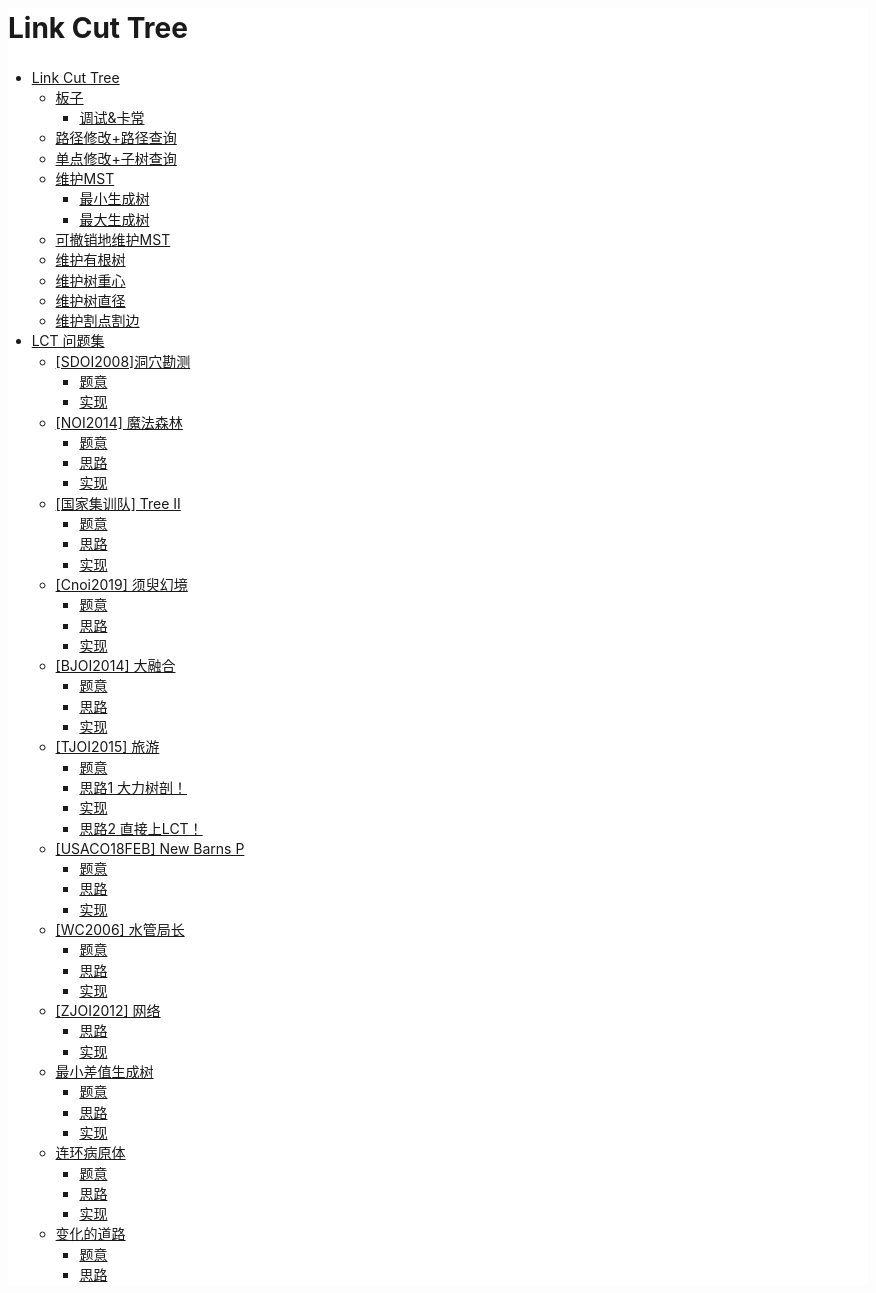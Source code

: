 # Link Cut Tree

- [Link Cut Tree](#link-cut-tree)
  - [板子](#板子)
    - [调试\&卡常](#调试卡常)
  - [路径修改+路径查询](#路径修改路径查询)
  - [单点修改+子树查询](#单点修改子树查询)
  - [维护MST](#维护mst)
    - [最小生成树](#最小生成树)
    - [最大生成树](#最大生成树)
  - [可撤销地维护MST](#可撤销地维护mst)
  - [维护有根树](#维护有根树)
  - [维护树重心](#维护树重心)
  - [维护树直径](#维护树直径)
  - [维护割点割边](#维护割点割边)
- [LCT 问题集](#lct-问题集)
  - [\[SDOI2008\]洞穴勘测](#sdoi2008洞穴勘测)
    - [题意](#题意)
    - [实现](#实现)
  - [\[NOI2014\] 魔法森林](#noi2014-魔法森林)
    - [题意](#题意-1)
    - [思路](#思路)
    - [实现](#实现-1)
  - [\[国家集训队\] Tree II](#国家集训队-tree-ii)
    - [题意](#题意-2)
    - [思路](#思路-1)
    - [实现](#实现-2)
  - [\[Cnoi2019\] 须臾幻境](#cnoi2019-须臾幻境)
    - [题意](#题意-3)
    - [思路](#思路-2)
    - [实现](#实现-3)
  - [\[BJOI2014\] 大融合](#bjoi2014-大融合)
    - [题意](#题意-4)
    - [思路](#思路-3)
    - [实现](#实现-4)
  - [\[TJOI2015\] 旅游](#tjoi2015-旅游)
    - [题意](#题意-5)
    - [思路1 大力树剖！](#思路1-大力树剖)
    - [实现](#实现-5)
    - [思路2 直接上LCT！](#思路2-直接上lct)
  - [\[USACO18FEB\] New Barns P](#usaco18feb-new-barns-p)
    - [题意](#题意-6)
    - [思路](#思路-4)
    - [实现](#实现-6)
  - [\[WC2006\] 水管局长](#wc2006-水管局长)
    - [题意](#题意-7)
    - [思路](#思路-5)
    - [实现](#实现-7)
  - [\[ZJOI2012\] 网络](#zjoi2012-网络)
    - [思路](#思路-6)
    - [实现](#实现-8)
  - [最小差值生成树](#最小差值生成树)
    - [题意](#题意-8)
    - [思路](#思路-7)
    - [实现](#实现-9)
  - [连环病原体](#连环病原体)
    - [题意](#题意-9)
    - [思路](#思路-8)
    - [实现](#实现-10)
  - [变化的道路](#变化的道路)
    - [题意](#题意-10)
    - [思路](#思路-9)